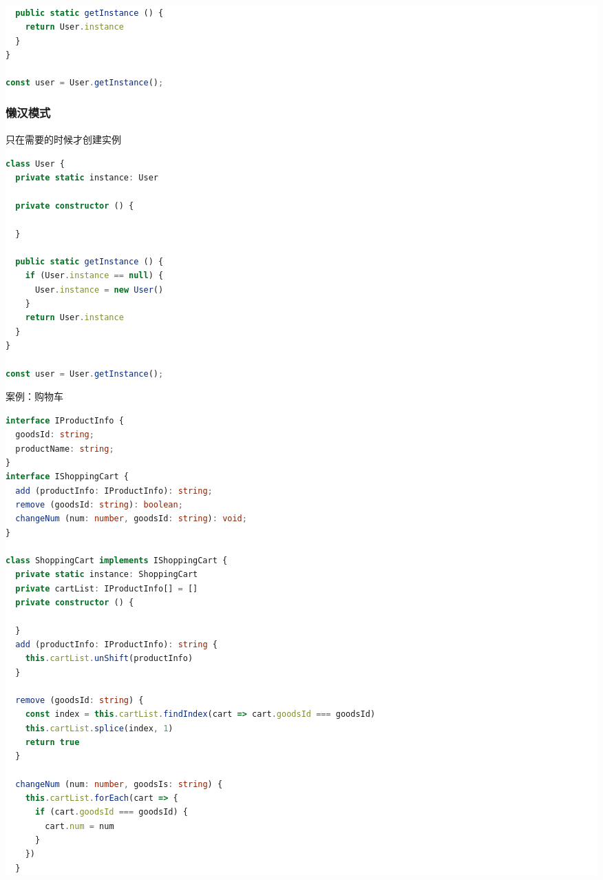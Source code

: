 ``` ts
  public static getInstance () {
    return User.instance
  }
}

const user = User.getInstance();
```

### 懒汉模式
只在需要的时候才创建实例
``` ts
class User {
  private static instance: User

  private constructor () {

  }

  public static getInstance () {
    if (User.instance == null) {
      User.instance = new User()
    }
    return User.instance
  }
}

const user = User.getInstance();
```

案例：购物车
``` ts
interface IProductInfo {
  goodsId: string;
  productName: string;
}
interface IShoppingCart {
  add (productInfo: IProductInfo): string;
  remove (goodsId: string): boolean;
  changeNum (num: number, goodsId: string): void;
}

class ShoppingCart implements IShoppingCart {
  private static instance: ShoppingCart
  private cartList: IProductInfo[] = []
  private constructor () {

  }
  add (productInfo: IProductInfo): string {
    this.cartList.unShift(productInfo)
  }

  remove (goodsId: string) {
    const index = this.cartList.findIndex(cart => cart.goodsId === goodsId)
    this.cartList.splice(index, 1)
    return true
  }

  changeNum (num: number, goodsIs: string) {
    this.cartList.forEach(cart => {
      if (cart.goodsId === goodsId) {
        cart.num = num
      }
    })
  }
```